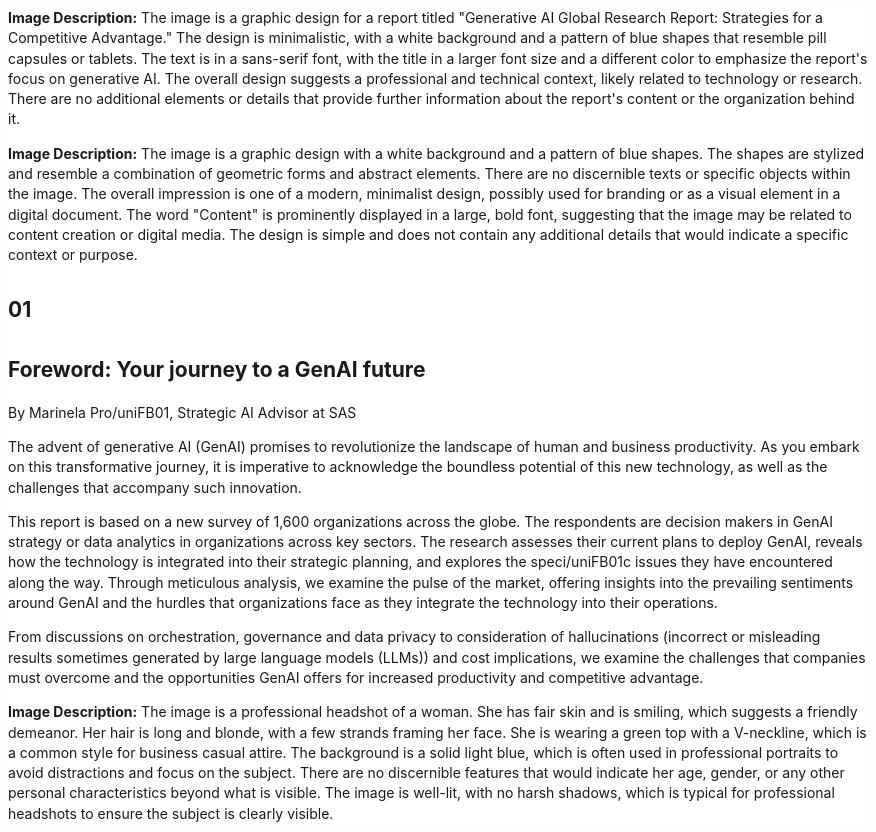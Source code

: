 
**Image Description:** The image is a graphic design for a report titled "Generative AI Global Research Report: Strategies for a Competitive Advantage." The design is minimalistic, with a white background and a pattern of blue shapes that resemble pill capsules or tablets. The text is in a sans-serif font, with the title in a larger font size and a different color to emphasize the report's focus on generative AI. The overall design suggests a professional and technical context, likely related to technology or research. There are no additional elements or details that provide further information about the report's content or the organization behind it.




**Image Description:** The image is a graphic design with a white background and a pattern of blue shapes. The shapes are stylized and resemble a combination of geometric forms and abstract elements. There are no discernible texts or specific objects within the image. The overall impression is one of a modern, minimalist design, possibly used for branding or as a visual element in a digital document. The word "Content" is prominently displayed in a large, bold font, suggesting that the image may be related to content creation or digital media. The design is simple and does not contain any additional details that would indicate a specific context or purpose.



## 01

## Foreword: Your journey to a GenAI future

By Marinela Pro/uniFB01, Strategic AI Advisor at SAS

The advent of generative AI (GenAI) promises to revolutionize the landscape of human and business productivity. As you embark on this transformative journey, it is imperative to acknowledge the boundless potential of this new technology, as well as the challenges that accompany such innovation.

This report is based on a new survey of 1,600 organizations across the globe. The respondents are decision makers in GenAI strategy or data analytics in organizations across key sectors. The research assesses their current plans to deploy GenAI, reveals how the technology is integrated into their strategic planning, and explores the speci/uniFB01c issues they have encountered along the way. Through meticulous analysis, we examine the pulse of the market, offering insights into the prevailing sentiments around GenAI and the hurdles that organizations face as they integrate the technology into their operations.

From discussions on orchestration, governance and data privacy to consideration of hallucinations (incorrect or misleading results sometimes generated by large language models (LLMs)) and cost implications, we examine the challenges that companies must overcome and the opportunities GenAI offers for increased productivity and competitive advantage.


**Image Description:** The image is a professional headshot of a woman. She has fair skin and is smiling, which suggests a friendly demeanor. Her hair is long and blonde, with a few strands framing her face. She is wearing a green top with a V-neckline, which is a common style for business casual attire. The background is a solid light blue, which is often used in professional portraits to avoid distractions and focus on the subject. There are no discernible features that would indicate her age, gender, or any other personal characteristics beyond what is visible. The image is well-lit, with no harsh shadows, which is typical for professional headshots to ensure the subject is clearly visible.

